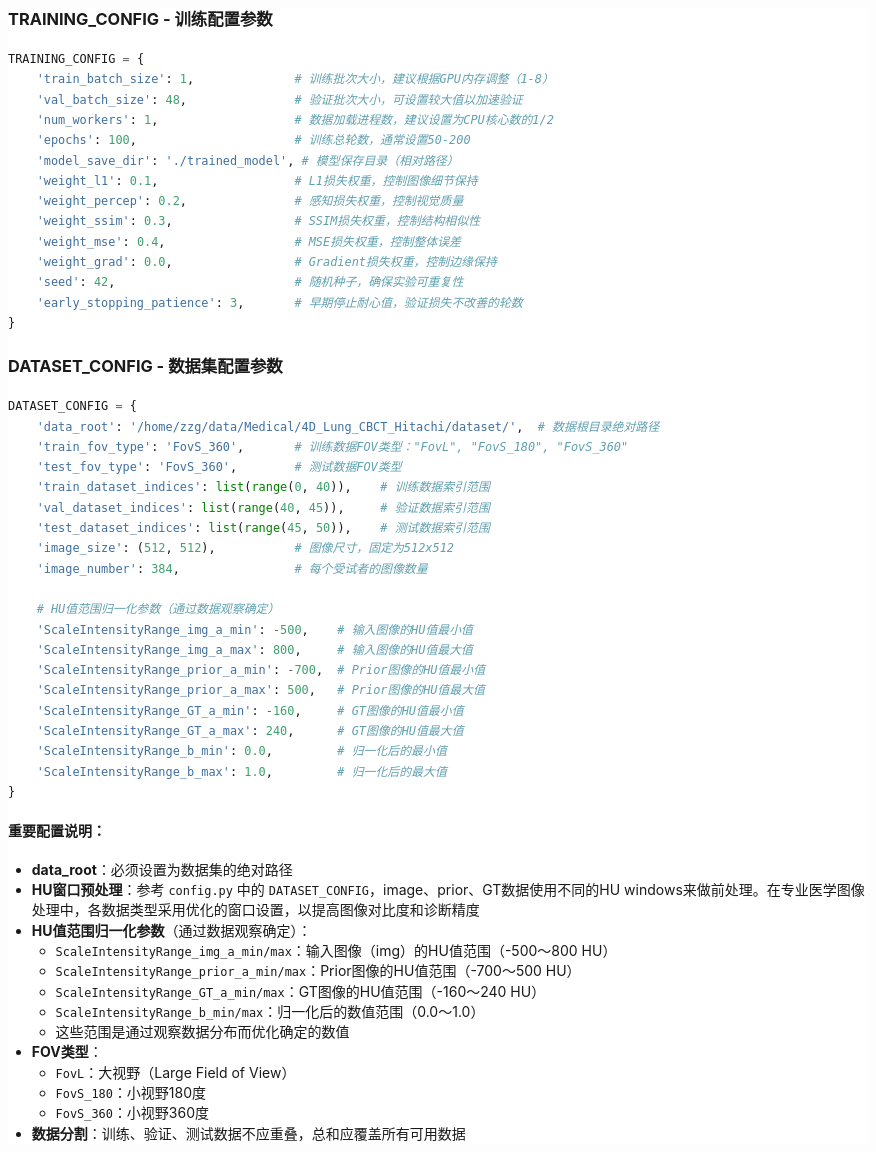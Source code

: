 ### TRAINING_CONFIG - 训练配置参数

```python
TRAINING_CONFIG = {
    'train_batch_size': 1,              # 训练批次大小，建议根据GPU内存调整（1-8）
    'val_batch_size': 48,               # 验证批次大小，可设置较大值以加速验证
    'num_workers': 1,                   # 数据加载进程数，建议设置为CPU核心数的1/2
    'epochs': 100,                      # 训练总轮数，通常设置50-200
    'model_save_dir': './trained_model', # 模型保存目录（相对路径）
    'weight_l1': 0.1,                   # L1损失权重，控制图像细节保持
    'weight_percep': 0.2,               # 感知损失权重，控制视觉质量
    'weight_ssim': 0.3,                 # SSIM损失权重，控制结构相似性
    'weight_mse': 0.4,                  # MSE损失权重，控制整体误差
    'weight_grad': 0.0,                 # Gradient损失权重，控制边缘保持
    'seed': 42,                         # 随机种子，确保实验可重复性
    'early_stopping_patience': 3,       # 早期停止耐心值，验证损失不改善的轮数
}
```

### DATASET_CONFIG - 数据集配置参数

```python
DATASET_CONFIG = {
    'data_root': '/home/zzg/data/Medical/4D_Lung_CBCT_Hitachi/dataset/',  # 数据根目录绝对路径
    'train_fov_type': 'FovS_360',       # 训练数据FOV类型："FovL", "FovS_180", "FovS_360"
    'test_fov_type': 'FovS_360',        # 测试数据FOV类型
    'train_dataset_indices': list(range(0, 40)),    # 训练数据索引范围
    'val_dataset_indices': list(range(40, 45)),     # 验证数据索引范围
    'test_dataset_indices': list(range(45, 50)),    # 测试数据索引范围
    'image_size': (512, 512),           # 图像尺寸，固定为512x512
    'image_number': 384,                # 每个受试者的图像数量
    
    # HU值范围归一化参数（通过数据观察确定）
    'ScaleIntensityRange_img_a_min': -500,    # 输入图像的HU值最小值
    'ScaleIntensityRange_img_a_max': 800,     # 输入图像的HU值最大值
    'ScaleIntensityRange_prior_a_min': -700,  # Prior图像的HU值最小值
    'ScaleIntensityRange_prior_a_max': 500,   # Prior图像的HU值最大值
    'ScaleIntensityRange_GT_a_min': -160,     # GT图像的HU值最小值
    'ScaleIntensityRange_GT_a_max': 240,      # GT图像的HU值最大值
    'ScaleIntensityRange_b_min': 0.0,         # 归一化后的最小值
    'ScaleIntensityRange_b_max': 1.0,         # 归一化后的最大值
}
```

#### 重要配置说明：
- **data_root**：必须设置为数据集的绝对路径
- **HU窗口预处理**：参考 `config.py` 中的 `DATASET_CONFIG`，image、prior、GT数据使用不同的HU windows来做前处理。在专业医学图像处理中，各数据类型采用优化的窗口设置，以提高图像对比度和诊断精度
- **HU值范围归一化参数**（通过数据观察确定）：
  - `ScaleIntensityRange_img_a_min/max`：输入图像（img）的HU值范围（-500～800 HU）
  - `ScaleIntensityRange_prior_a_min/max`：Prior图像的HU值范围（-700～500 HU）
  - `ScaleIntensityRange_GT_a_min/max`：GT图像的HU值范围（-160～240 HU）
  - `ScaleIntensityRange_b_min/max`：归一化后的数值范围（0.0～1.0）
  - 这些范围是通过观察数据分布而优化确定的数值
- **FOV类型**：
  - `FovL`：大视野（Large Field of View）
  - `FovS_180`：小视野180度
  - `FovS_360`：小视野360度
- **数据分割**：训练、验证、测试数据不应重叠，总和应覆盖所有可用数据

